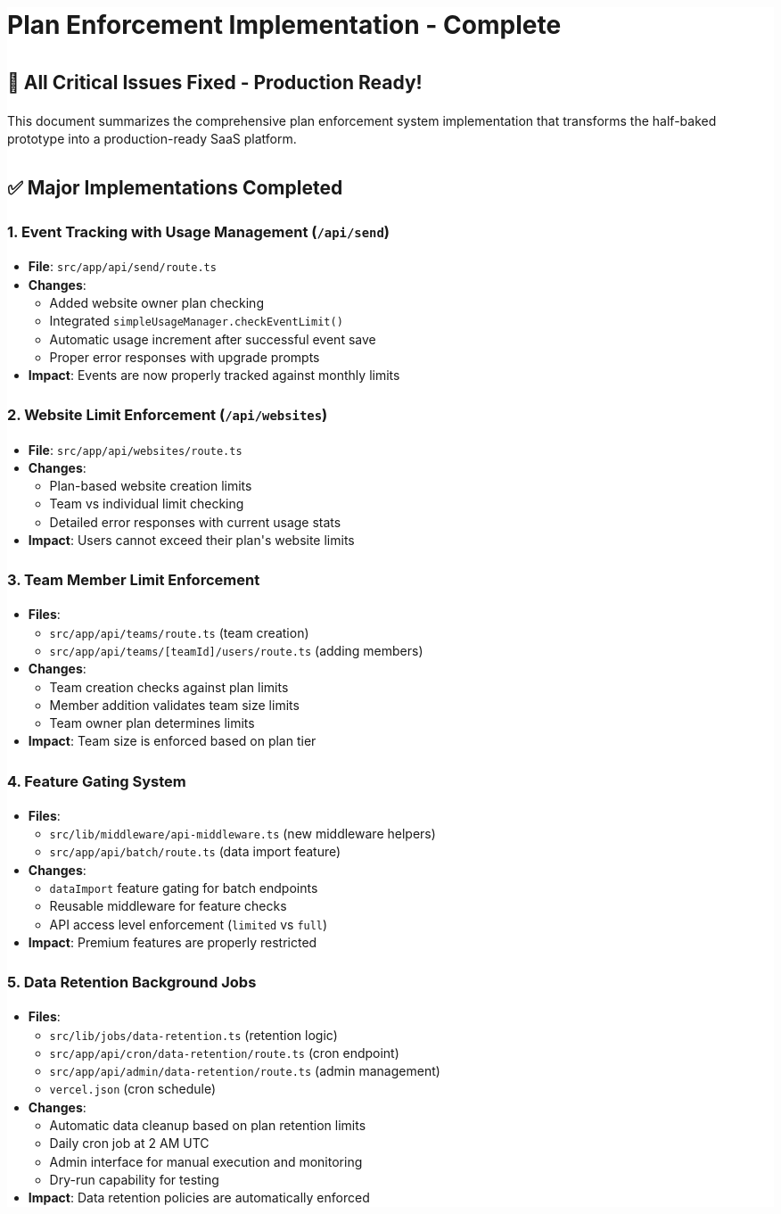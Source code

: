 # Plan Enforcement Implementation - Complete

## 🚀 All Critical Issues Fixed - Production Ready!

This document summarizes the comprehensive plan enforcement system implementation that transforms the half-baked prototype into a production-ready SaaS platform.

## ✅ Major Implementations Completed

### 1. **Event Tracking with Usage Management** (`/api/send`)
- **File**: `src/app/api/send/route.ts`
- **Changes**: 
  - Added website owner plan checking
  - Integrated `simpleUsageManager.checkEventLimit()`
  - Automatic usage increment after successful event save
  - Proper error responses with upgrade prompts
- **Impact**: Events are now properly tracked against monthly limits

### 2. **Website Limit Enforcement** (`/api/websites`)
- **File**: `src/app/api/websites/route.ts`
- **Changes**:
  - Plan-based website creation limits
  - Team vs individual limit checking
  - Detailed error responses with current usage stats
- **Impact**: Users cannot exceed their plan's website limits

### 3. **Team Member Limit Enforcement** 
- **Files**: 
  - `src/app/api/teams/route.ts` (team creation)
  - `src/app/api/teams/[teamId]/users/route.ts` (adding members)
- **Changes**:
  - Team creation checks against plan limits
  - Member addition validates team size limits
  - Team owner plan determines limits
- **Impact**: Team size is enforced based on plan tier

### 4. **Feature Gating System**
- **Files**:
  - `src/lib/middleware/api-middleware.ts` (new middleware helpers)
  - `src/app/api/batch/route.ts` (data import feature)
- **Changes**:
  - `dataImport` feature gating for batch endpoints
  - Reusable middleware for feature checks
  - API access level enforcement (`limited` vs `full`)
- **Impact**: Premium features are properly restricted

### 5. **Data Retention Background Jobs**
- **Files**:
  - `src/lib/jobs/data-retention.ts` (retention logic)
  - `src/app/api/cron/data-retention/route.ts` (cron endpoint)
  - `src/app/api/admin/data-retention/route.ts` (admin management)
  - `vercel.json` (cron schedule)
- **Changes**:
  - Automatic data cleanup based on plan retention limits
  - Daily cron job at 2 AM UTC
  - Admin interface for manual execution and monitoring
  - Dry-run capability for testing
- **Impact**: Data retention policies are automatically enforced

